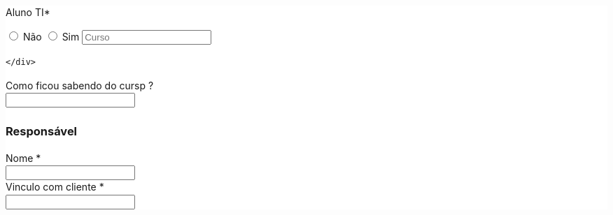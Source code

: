   
   <label class="col-md-1 control-label" for="encaminhamento">Aluno TI<h11>*</h11></label>
  <div class="col-md-4">
    <div class="input-group">
      <span class="input-group-addon">     
        <label class="radio-inline" for="radios-0">
      <input type="radio" name="aluno" id="enc" value="Nao" required>
      Não
    </label> 
    <label class="radio-inline" for="radios-1">
      <input type="radio" name="aluno" id="enc" value="sim">
      Sim
    </label>
      </span>
      <input id="enc" name="curso" class="form-control" type="text" placeholder="Curso" >
      
    </div>
    
  </div>
  
  
 </div>
 
 
<div class="form-group">
  <label class="col-md-2 control-label" for="textinput">Como ficou sabendo do cursp
    ?</label>  
  <div class="col-md-4">
  <input id="textinput" name="textinput" placeholder="" class="form-control input-md" type="text">
    
  </div>
  
  </div>
 
 
<div id="newpost">
   <div class="form-group">
    <div class="col-md-2 control-label">
        <h3>Responsável</h3>
    </div>
    </div>
    
<div class="form-group">
  <label class="col-md-2 control-label" for="Nome">Nome <h11>*</h11></label>  
  <div class="col-md-8">
  <input id="Nome" name="Nome" placeholder="" class="form-control input-md" required="" type="text">
  </div>
</div>


<div class="form-group">
  <label class="col-md-2 control-label" for="vinculo">Vinculo com cliente <h11>*</h11></label>  
  <div class="col-md-2">
  <input id="vinculo" name="vinculo" placeholder="" class="form-control input-md" required="" type="text" pattern="/^[A-Za-záàâãéèêíïóôõöúçñÁÀÂÃÉÈÍÏÓÔÕÖÚÇÑ ]+$/">
    
  </div>
